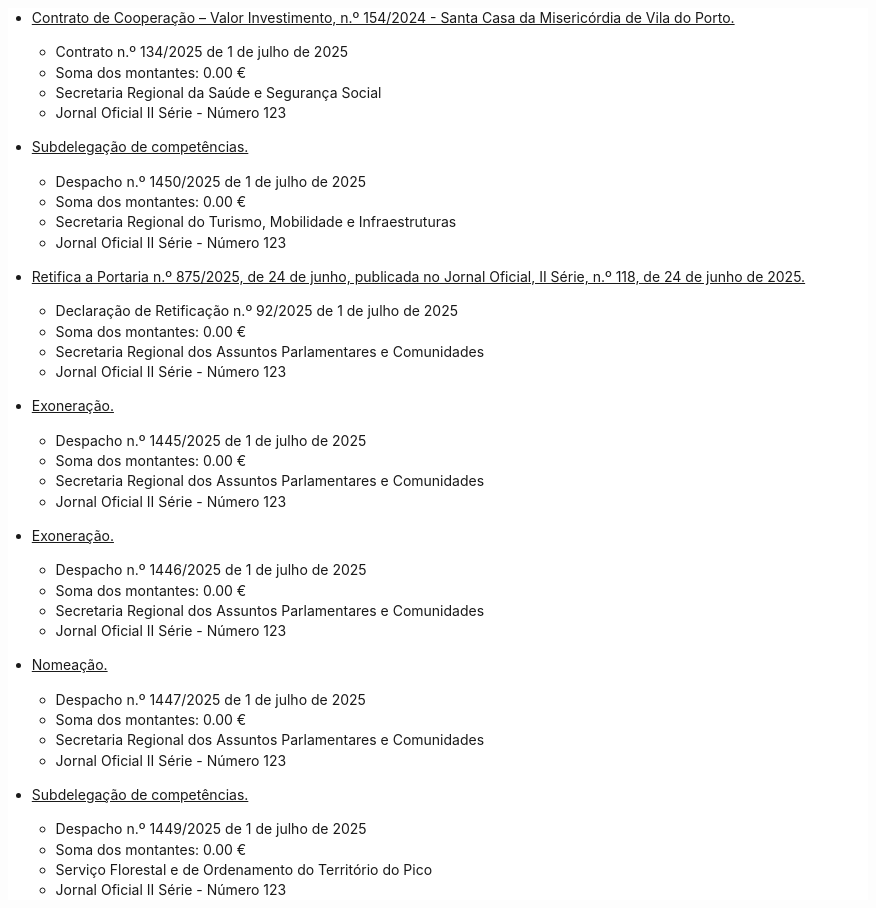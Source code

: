 * [Contrato de Cooperação – Valor Investimento, n.º 154/2024 - Santa Casa da Misericórdia de Vila do Porto.](https://jo.azores.gov.pt/#/ato/99c0bc67-2f5c-4ac4-8478-a64cb8b76f2b)
  * Contrato n.º 134/2025 de 1 de julho de 2025
  * Soma dos montantes: 0.00 €
  * Secretaria Regional da Saúde e Segurança Social
  * Jornal Oficial II Série - Número 123

* [Subdelegação de competências.](https://jo.azores.gov.pt/#/ato/997f28f8-999b-4bd0-82b7-8b970bdc67d8)
  * Despacho n.º 1450/2025 de 1 de julho de 2025
  * Soma dos montantes: 0.00 €
  * Secretaria Regional do Turismo, Mobilidade e Infraestruturas
  * Jornal Oficial II Série - Número 123

* [Retifica a Portaria n.º 875/2025, de 24 de junho, publicada no Jornal Oficial, II Série, n.º 118, de 24 de junho de 2025.](https://jo.azores.gov.pt/#/ato/b5043624-2fa2-4a70-9447-e827e6080ec6)
  * Declaração de Retificação n.º 92/2025 de 1 de julho de 2025
  * Soma dos montantes: 0.00 €
  * Secretaria Regional dos Assuntos Parlamentares e Comunidades
  * Jornal Oficial II Série - Número 123

* [Exoneração.](https://jo.azores.gov.pt/#/ato/620557b4-4172-40d8-89c0-7eef4588c63f)
  * Despacho n.º 1445/2025 de 1 de julho de 2025
  * Soma dos montantes: 0.00 €
  * Secretaria Regional dos Assuntos Parlamentares e Comunidades
  * Jornal Oficial II Série - Número 123

* [Exoneração.](https://jo.azores.gov.pt/#/ato/7beabcbc-2186-43df-b285-dd71a2eb75ec)
  * Despacho n.º 1446/2025 de 1 de julho de 2025
  * Soma dos montantes: 0.00 €
  * Secretaria Regional dos Assuntos Parlamentares e Comunidades
  * Jornal Oficial II Série - Número 123

* [Nomeação.](https://jo.azores.gov.pt/#/ato/c1394886-3f4d-4369-b46c-c0d7acfb657e)
  * Despacho n.º 1447/2025 de 1 de julho de 2025
  * Soma dos montantes: 0.00 €
  * Secretaria Regional dos Assuntos Parlamentares e Comunidades
  * Jornal Oficial II Série - Número 123

* [Subdelegação de competências.](https://jo.azores.gov.pt/#/ato/b38e9f23-97d5-4988-9cf4-ed6d79170387)
  * Despacho n.º 1449/2025 de 1 de julho de 2025
  * Soma dos montantes: 0.00 €
  * Serviço Florestal e de Ordenamento do Território do Pico
  * Jornal Oficial II Série - Número 123
